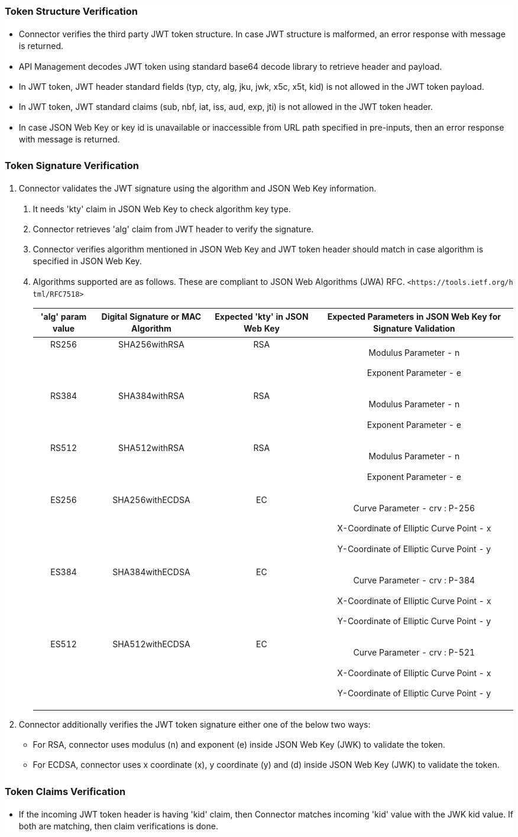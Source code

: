 ### Token Structure Verification

- Connector verifies the third party JWT token structure. In case JWT structure is malformed, an error response with message is returned.

- API Management decodes JWT token using standard base64 decode library to retrieve header and payload. 

- In JWT token, JWT header standard fields (typ, cty, alg, jku, jwk, x5c, x5t, kid) is not allowed in the JWT token payload. 

- In JWT token, JWT standard claims (sub, nbf, iat, iss, aud, exp, jti) is not allowed in the JWT token header.

- In case JSON Web Key or key id is unavailable or inaccessible from URL path specified in pre-inputs, then an error response with message is returned. 

### Token Signature Verification

1. Connector validates the JWT signature using the algorithm and JSON Web Key information. 

   1. It needs 'kty' claim in JSON Web Key to check algorithm key type. 

   1. Connector retrieves 'alg' claim from JWT header to verify the signature. 

   1. Connector verifies algorithm mentioned in JSON Web Key and JWT token header should match in case algorithm is specified in JSON Web Key. 

   1. Algorithms supported are as follows. These are compliant to JSON Web Algorithms (JWA) RFC. `<https://tools.ietf.org/html/RFC7518>`

      |**'alg' param value** |**Digital Signature or MAC Algorithm** |**Expected 'kty' in JSON Web Key** |**Expected Parameters in JSON Web Key for Signature Validation** |
      | :-: | :-: | :-: | :-: |
      |RS256 |SHA256withRSA |RSA |<p>Modulus Parameter - n </p><p>Exponent Parameter - e </p>|
      |RS384 |SHA384withRSA |RSA |<p>Modulus Parameter - n </p><p>Exponent Parameter - e </p>|
      |RS512 |SHA512withRSA |RSA |<p>Modulus Parameter - n </p><p>Exponent Parameter - e </p>|
      |ES256 |SHA256withECDSA |EC |<p>Curve Parameter - crv : P-256 </p><p>X-Coordinate of Elliptic Curve Point - x </p><p>Y-Coordinate of Elliptic Curve Point - y </p>|
      |ES384 |SHA384withECDSA |EC |<p>Curve Parameter - crv : P-384 </p><p>X-Coordinate of Elliptic Curve Point - x </p><p>Y-Coordinate of Elliptic Curve Point - y </p>|
      |ES512 |SHA512withECDSA |EC |<p>Curve Parameter - crv : P-521 </p><p>X-Coordinate of Elliptic Curve Point - x </p><p>Y-Coordinate of Elliptic Curve Point - y </p>|

1. Connector additionally verifies the JWT token signature either one of the below two ways: 

   - For RSA, connector uses modulus (n) and exponent (e) inside JSON Web Key (JWK) to validate the token. 

   - For ECDSA, connector uses x coordinate (x), y coordinate (y) and (d) inside JSON Web Key (JWK) to validate the token. 

### Token Claims Verification

- If the incoming JWT token header is having 'kid' claim, then Connector matches incoming 'kid' value with the JWK kid value. If both are matching, then claim verifications is done. 
